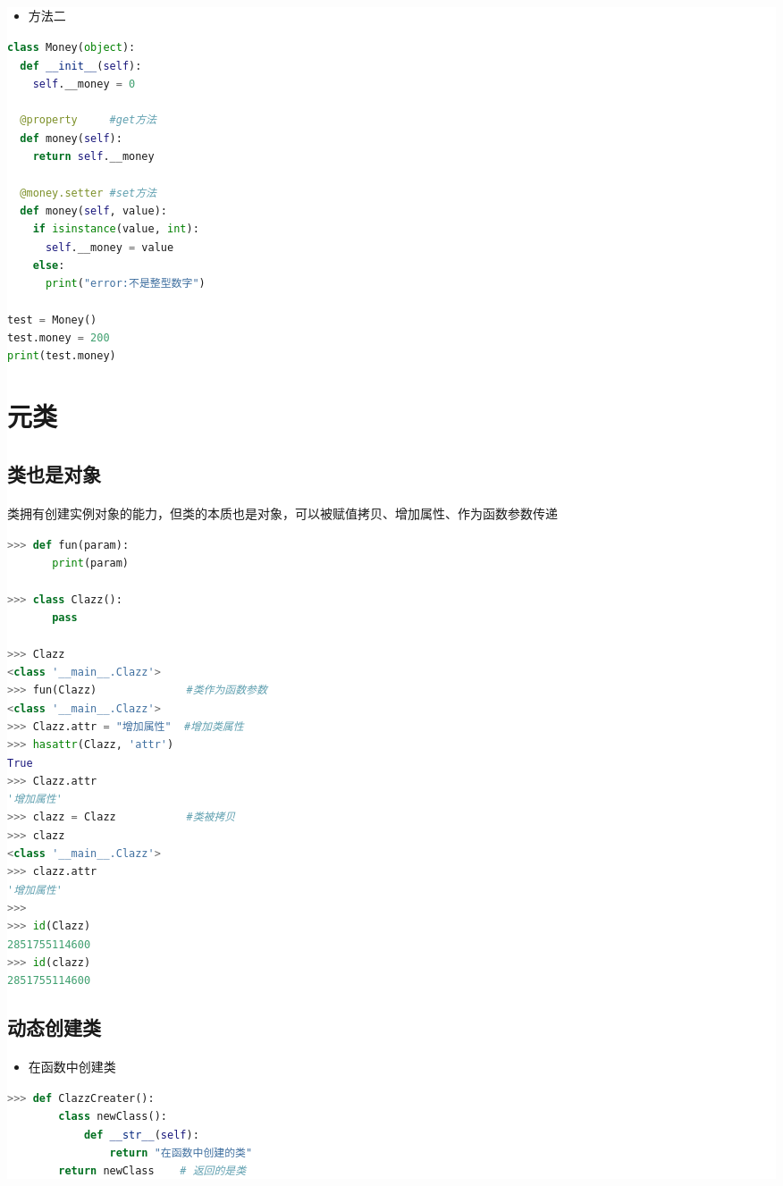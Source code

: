 ```python
```
- 方法二
```python
class Money(object):
  def __init__(self):
    self.__money = 0

  @property     #get方法
  def money(self):
    return self.__money

  @money.setter #set方法
  def money(self, value):
    if isinstance(value, int):
      self.__money = value
    else:
      print("error:不是整型数字")

test = Money()
test.money = 200
print(test.money)
```

# 元类
## 类也是对象
类拥有创建实例对象的能力，但类的本质也是对象，可以被赋值拷贝、增加属性、作为函数参数传递
```python
>>> def fun(param):
	   print(param)

>>> class Clazz():
	   pass

>>> Clazz
<class '__main__.Clazz'>
>>> fun(Clazz)              #类作为函数参数
<class '__main__.Clazz'>
>>> Clazz.attr = "增加属性"  #增加类属性
>>> hasattr(Clazz, 'attr')
True
>>> Clazz.attr
'增加属性'
>>> clazz = Clazz           #类被拷贝
>>> clazz
<class '__main__.Clazz'>
>>> clazz.attr
'增加属性'
>>>
>>> id(Clazz)
2851755114600
>>> id(clazz)
2851755114600
```
## 动态创建类
- 在函数中创建类
```python
>>> def ClazzCreater():
    	class newClass():
    		def __str__(self):
    			return "在函数中创建的类"
    	return newClass    # 返回的是类
```